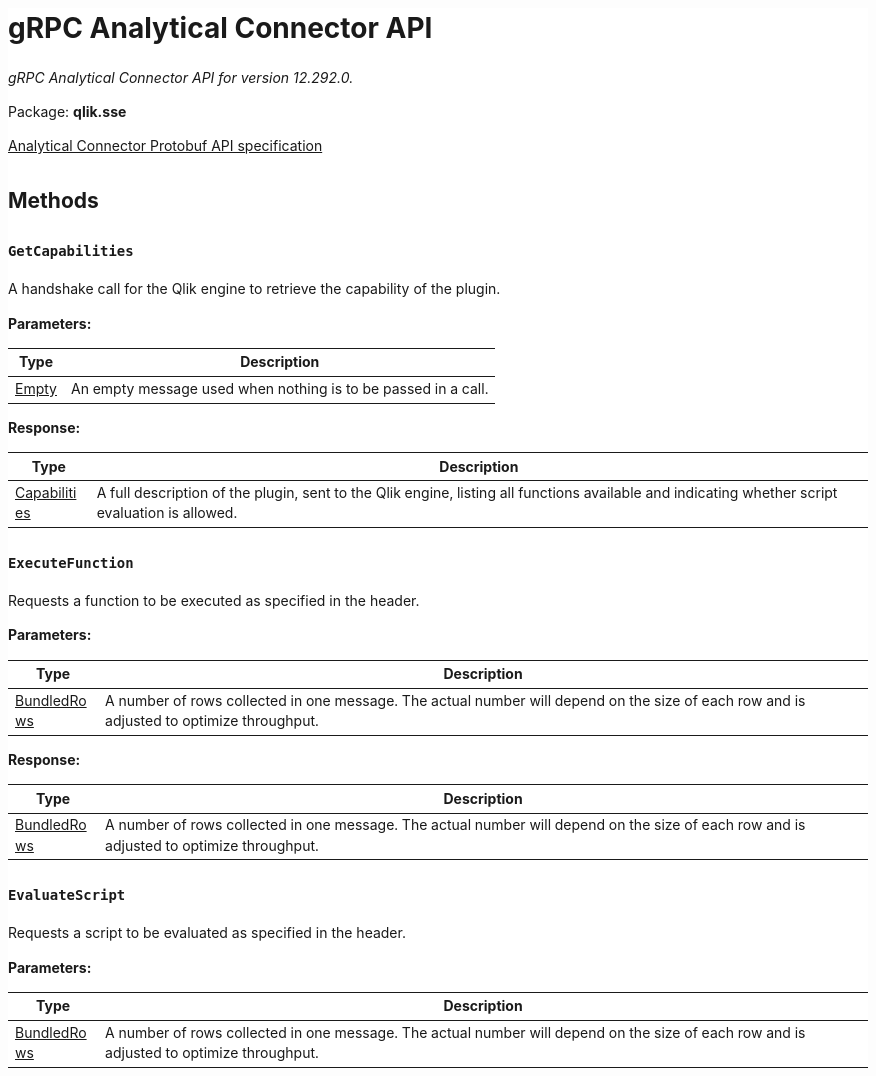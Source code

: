 


# gRPC Analytical Connector API

_gRPC Analytical Connector API for version 12.292.0._

Package: **qlik.sse**

[Analytical Connector Protobuf API specification](./analytical-connector-api.proto)

## Methods

### `GetCapabilities`

A handshake call for the Qlik engine to retrieve the capability of the plugin.

**Parameters:**

| Type | Description |
| ---- | ----------- |
| [Empty](#empty) |  An empty message used when nothing is to be passed in a call. |

**Response:**

| Type | Description |
| ---- | ----------- |
| [Capabilities](#capabilities) |  A full description of the plugin, sent to the Qlik engine, listing all functions available and indicating whether script evaluation is allowed. |


### `ExecuteFunction`

Requests a function to be executed as specified in the header.

**Parameters:**

| Type | Description |
| ---- | ----------- |
| [BundledRows](#bundledrows) |  A number of rows collected in one message. The actual number will depend on the size of each row and is adjusted to optimize throughput. |

**Response:**

| Type | Description |
| ---- | ----------- |
| [BundledRows](#bundledrows) |  A number of rows collected in one message. The actual number will depend on the size of each row and is adjusted to optimize throughput. |


### `EvaluateScript`

Requests a script to be evaluated as specified in the header.

**Parameters:**

| Type | Description |
| ---- | ----------- |
| [BundledRows](#bundledrows) |  A number of rows collected in one message. The actual number will depend on the size of each row and is adjusted to optimize throughput. |
